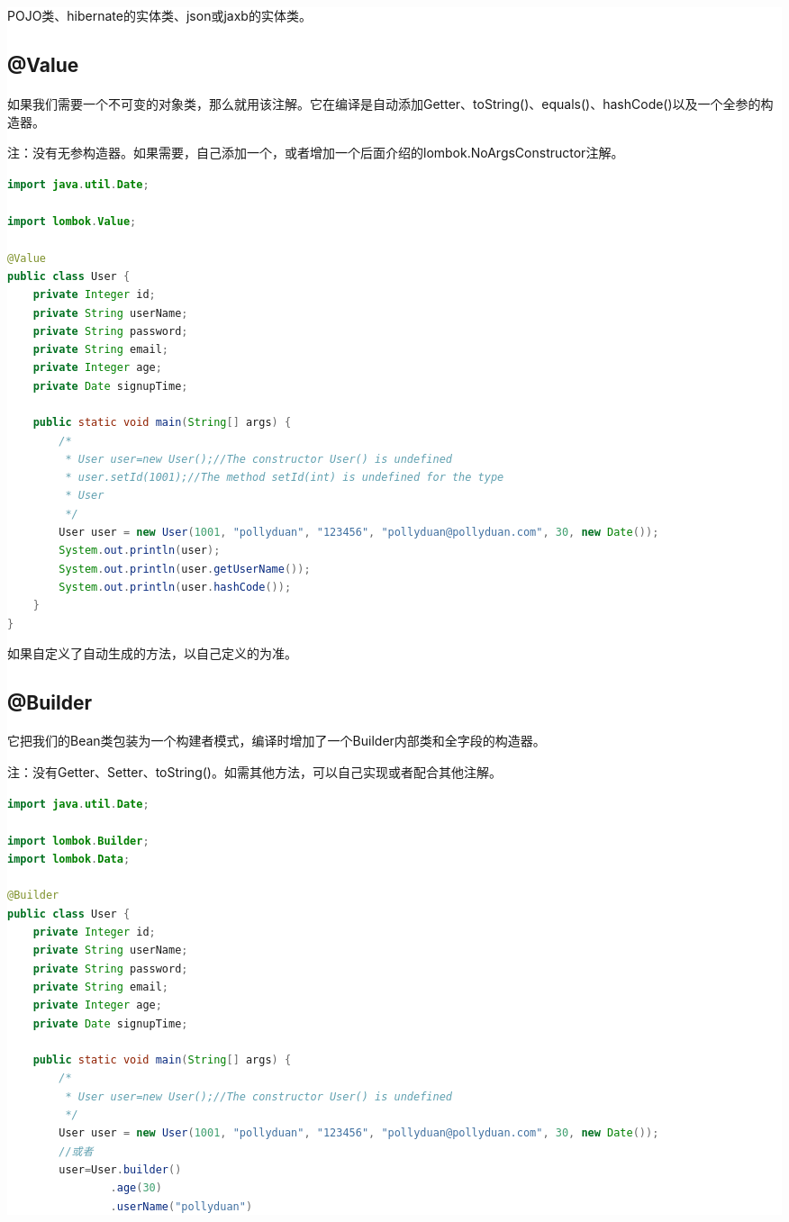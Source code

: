 POJO类、hibernate的实体类、json或jaxb的实体类。
## @Value
如果我们需要一个不可变的对象类，那么就用该注解。它在编译是自动添加Getter、toString()、equals()、hashCode()以及一个全参的构造器。

注：没有无参构造器。如果需要，自己添加一个，或者增加一个后面介绍的lombok.NoArgsConstructor注解。
```java
import java.util.Date;

import lombok.Value;

@Value
public class User {
    private Integer id;
    private String userName;
    private String password;
    private String email;
    private Integer age;
    private Date signupTime;

    public static void main(String[] args) {
        /*
         * User user=new User();//The constructor User() is undefined
         * user.setId(1001);//The method setId(int) is undefined for the type
         * User
         */
        User user = new User(1001, "pollyduan", "123456", "pollyduan@pollyduan.com", 30, new Date());
        System.out.println(user);
        System.out.println(user.getUserName());
        System.out.println(user.hashCode());
    }
}
```
如果自定义了自动生成的方法，以自己定义的为准。
## @Builder
它把我们的Bean类包装为一个构建者模式，编译时增加了一个Builder内部类和全字段的构造器。

注：没有Getter、Setter、toString()。如需其他方法，可以自己实现或者配合其他注解。
```java
import java.util.Date;

import lombok.Builder;
import lombok.Data;

@Builder
public class User {
    private Integer id;
    private String userName;
    private String password;
    private String email;
    private Integer age;
    private Date signupTime;

    public static void main(String[] args) {
        /*
         * User user=new User();//The constructor User() is undefined
         */
        User user = new User(1001, "pollyduan", "123456", "pollyduan@pollyduan.com", 30, new Date());
        //或者
        user=User.builder()
                .age(30)
                .userName("pollyduan")
```